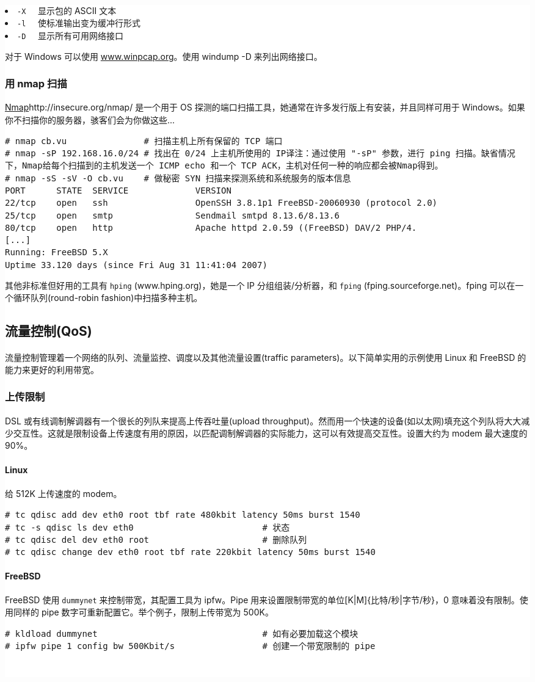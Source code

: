   <li><code>-X</code> &#160; &#160; 显示包的 ASCII 文本</li>
  <li><code>-l</code> &#160; &#160; 使标准输出变为缓冲行形式</li>
  <li><code>-D</code> &#160; &#160; 显示所有可用网络接口</li>
</ul>

对于 Windows 可以使用 <a rel="nofollow" href="http://www.winpcap.org/">www.winpcap.org</a>。使用 windump -D 来列出网络接口。
<h3>用 nmap 扫描</h3>
<a rel="nofollow" href="http://insecure.org/nmap/">Nmap</a><span class="fn">http://insecure.org/nmap/</span> 是一个用于 OS 探测的端口扫描工具，她通常在许多发行版上有安装，并且同样可用于 Windows。如果你不扫描你的服务器，骇客们会为你做这些...
<pre># nmap cb.vu               <span class="cmt"># 扫描主机上所有保留的 TCP 端口</span>
# nmap -sP 192.168.16.0/24 <span class="cmt"># 找出在 0/24 上主机所使用的 IP<span class="fn">译注：通过使用 "-sP" 参数，进行 ping 扫描。缺省情况下，Nmap给每个扫描到的主机发送一个 ICMP echo 和一个 TCP ACK，主机对任何一种的响应都会被Nmap得到。</span></span>
# nmap -sS -sV -O cb.vu    <span class="cmt"># 做秘密 SYN 扫描来探测系统和系统服务的版本信息</span>
PORT      STATE  SERVICE             VERSION
22/tcp    open   ssh                 OpenSSH 3.8.1p1 FreeBSD-20060930 (protocol 2.0)
25/tcp    open   smtp                Sendmail smtpd 8.13.6/8.13.6
80/tcp    open   http                Apache httpd 2.0.59 ((FreeBSD) DAV/2 PHP/4.
[...]
Running: FreeBSD 5.X
Uptime 33.120 days (since Fri Aug 31 11:41:04 2007)
</pre>
其他非标准但好用的工具有 <code>hping</code> (www.hping.org)，她是一个 IP 分组组装/分析器，和 <code>fping</code> (fping.sourceforge.net)。fping 可以在一个循环队列(round-robin fashion)中扫描多种主机。

<h2 id="trafficctrl">流量控制(QoS)</h2>
流量控制管理着一个网络的队列、流量监控、调度以及其他流量设置(traffic parameters)。以下简单实用的示例使用 Linux 和 FreeBSD 的能力来更好的利用带宽。
<h3>上传限制</h3>
DSL 或有线调制解调器有一个很长的列队来提高上传吞吐量(upload throughput)。然而用一个快速的设备(如以太网)填充这个列队将大大减少交互性。这就是限制设备上传速度有用的原因，以匹配调制解调器的实际能力，这可以有效提高交互性。设置大约为 modem 最大速度的 90%。
<h4>Linux</h4>
给 512K 上传速度的 modem。
<pre># tc qdisc add dev eth0 root tbf rate 480kbit latency 50ms burst 1540
# tc -s qdisc ls dev eth0                         <span class="cmt"># 状态</span>
# tc qdisc del dev eth0 root                      <span class="cmt"># 删除队列</span>
# tc qdisc change dev eth0 root tbf rate 220kbit latency 50ms burst 1540
</pre>
<h4>FreeBSD</h4>
FreeBSD 使用 <code>dummynet</code> 来控制带宽，其配置工具为 ipfw。Pipe 用来设置限制带宽的单位[K|M]{比特/秒|字节/秒}，0 意味着没有限制。使用同样的 pipe 数字可重新配置它。举个例子，限制上传带宽为 500K。
<pre>
# kldload dummynet                                <span class="cmt"># 如有必要加载这个模块</span>
# ipfw pipe 1 config bw 500Kbit/s                 <span class="cmt"># 创建一个带宽限制的 pipe</span>